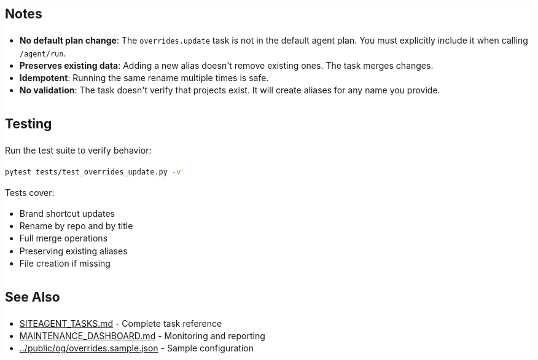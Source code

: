 ## Notes

- **No default plan change**: The `overrides.update` task is not in the default agent plan. You must explicitly include it when calling `/agent/run`.
- **Preserves existing data**: Adding a new alias doesn't remove existing ones. The task merges changes.
- **Idempotent**: Running the same rename multiple times is safe.
- **No validation**: The task doesn't verify that projects exist. It will create aliases for any name you provide.

## Testing

Run the test suite to verify behavior:

```bash
pytest tests/test_overrides_update.py -v
```

Tests cover:
- Brand shortcut updates
- Rename by repo and by title
- Full merge operations
- Preserving existing aliases
- File creation if missing

## See Also

- [SITEAGENT_TASKS.md](./SITEAGENT_TASKS.md) - Complete task reference
- [MAINTENANCE_DASHBOARD.md](./MAINTENANCE_DASHBOARD.md) - Monitoring and reporting
- [../public/og/overrides.sample.json](../public/og/overrides.sample.json) - Sample configuration
